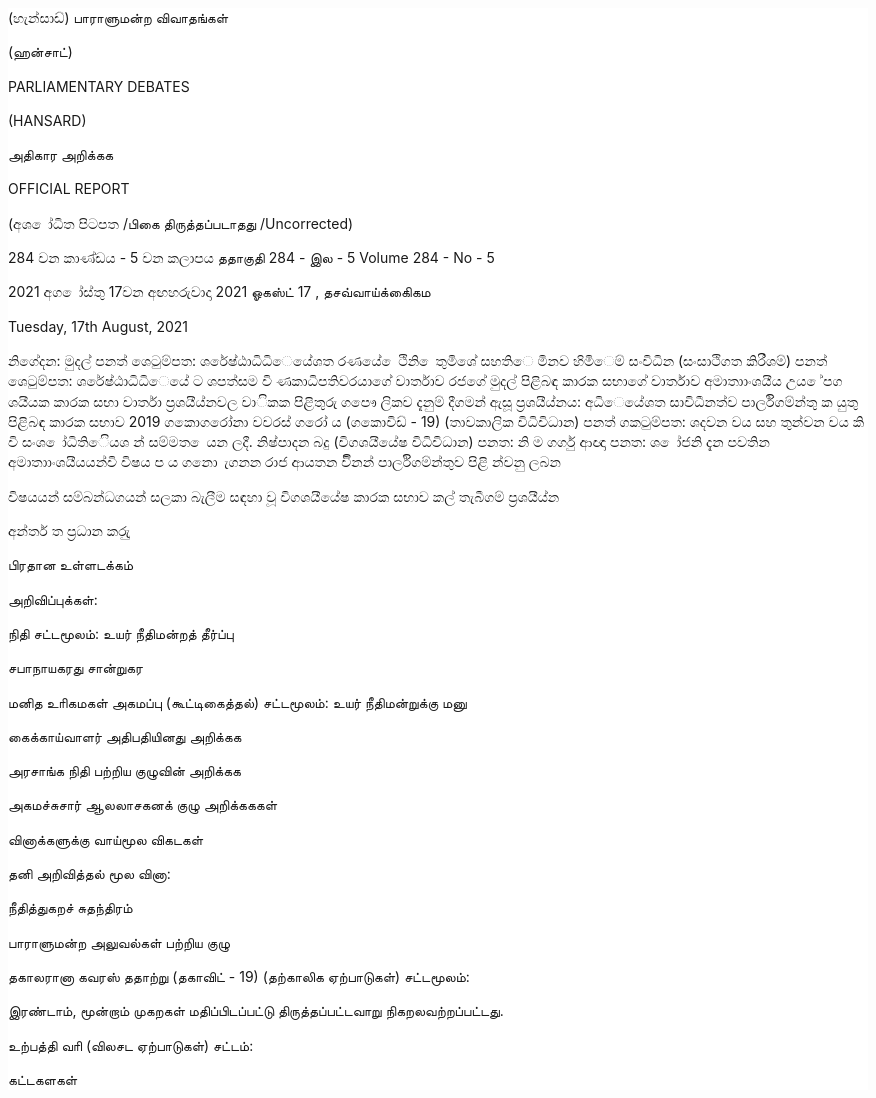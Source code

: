 (හැන්සාඩ්) பாராளுமன்ற விவாதங்கள்

(ஹன்சாட்)

PARLIAMENTARY DEBATES

(HANSARD)

அதிகார அறிக்கக

OFFICIAL REPORT

(අශ ෝධිත පිටපත /பிகை திருத்தப்படாதது /Uncorrected)

284 වන කාණ්ඩය - 5 වන කලාපය ததாகுதி 284 - இல - 5 Volume 284 - No - 5

2021 අග ෝස්තු 17වන අඟහරුවාදා 2021 ஓகஸ்ட் 17 , தசவ்வாய்க்கிைகம

Tuesday, 17th August, 2021

නිගේදන: මුදල් පනත් ශෙටුම්පත: ශරේෂ්ඨාධිධිෙයේශත රණයේ ෙථිනි ෙතුමිශේ සහතිෙ මිනව හිමිෙම් සංවිධින (සංසාථිගත කිරීශම්) පනත් ශෙටුම්පත: ශරේෂ්ඨාධිධිෙයේ ට ශපත්සම වි ණකාධිපතිවරයාගේ වාර්තාව රජගේ මුදල් පිළිබඳ කාරක සභාගේ වාර්තාව අමාත‍ාාංශයීය උය ේපග ශයීයක කාරක සභා වාර්තා ප්‍රශයීය්නවල වාිකක පිළිතුරු ගපෞ ලිකව දැනුම් දීගමන් ඇසූ ප්‍රශයීය්නය: අධිෙයේශත සාවිධීනත්ව පාර්ලිගම්න්තු ක යුතු පිළිබඳ කාරක සභාව 2019 ගකොගරෝනා වවරස් ගරෝ ය (ගකොවිඩ් - 19) (තාවකාලික විධිවිධාන) පනත් ගකටුම්පත: ශදවන වය සහ තුන්වන වය කි වි සංශ ෝධිතිෙියශ න් සම්මත ෙයන ලදී. නිෂ්පාදන බදු (විගශයීයේෂ විධිවිධාන) පනත: නි ම ගර්ගු ආඥා පනත: ශ ෝජනි දැන පවතින අමාත‍ාාංශයීයයන්වි විෂය ප ය ගනො ැගනන රාජ‍ ආයතන විිනන් පාර්ලිගම්න්තුව පිළි න්වනු ලබන

විෂයයන් සම්බන්ධගයන් සලකා බැලීම සඳහා වූ විගශයීයේෂ කාරක සභාව කල් තැබීගම් ප්‍රශයීය්න

අන්තර් ත ප්‍රධාන කරුු

பிரதான உள்ளடக்கம்

அறிவிப்புக்கள்:

நிதி சட்டமூலம்: உயர் நீதிமன்றத் தீர்ப்பு

சபாநாயகரது சான்றுகர

மனித உாிகமகள் அகமப்பு (கூட்டிகைத்தல்) சட்டமூலம்: உயர் நீதிமன்றுக்கு மனு

கைக்காய்வாளர் அதிபதியினது அறிக்கக

அரசாங்க நிதி பற்றிய குழுவின் அறிக்கக

அகமச்சுசார் ஆலலாசகனக் குழு அறிக்கககள்

வினாக்களுக்கு வாய்மூல விகடகள்

தனி அறிவித்தல் மூல வினா:

நீதித்துகறச் சுதந்திரம்

பாராளுமன்ற அலுவல்கள் பற்றிய குழு

தகாலரானா கவரஸ் ததாற்று (தகாவிட் - 19) (தற்காலிக ஏற்பாடுகள்) சட்டமூலம்:

இரண்டாம், மூன்றாம் முகறகள் மதிப்பிடப்பட்டு திருத்தப்பட்டவாறு நிகறலவற்றப்பட்டது.

உற்பத்தி வாி (விலசட ஏற்பாடுகள்) சட்டம்:

கட்டகளகள்
